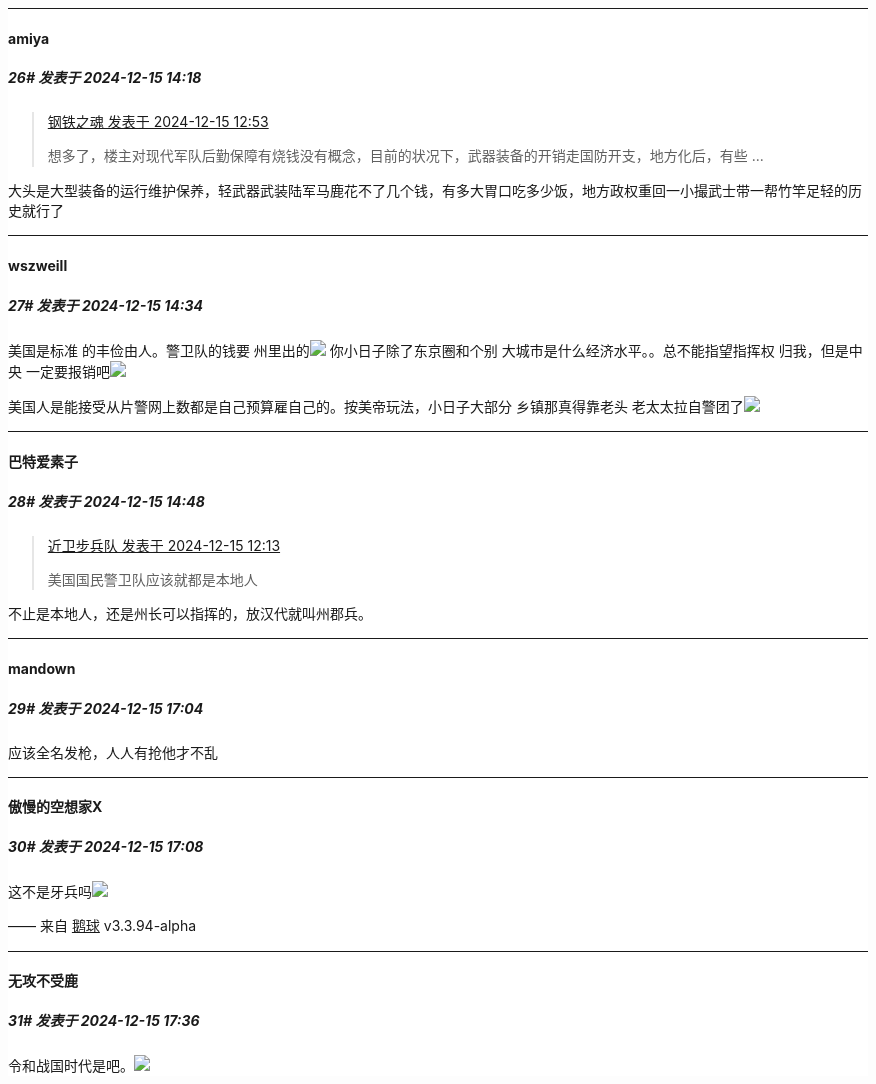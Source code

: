 *****

####  amiya  
##### 26#       发表于 2024-12-15 14:18

<blockquote><a href="httphttps://bbs.saraba1st.com/2b/forum.php?mod=redirect&amp;goto=findpost&amp;pid=66929892&amp;ptid=2210625" target="_blank">钢铁之魂 发表于 2024-12-15 12:53</a>

想多了，楼主对现代军队后勤保障有烧钱没有概念，目前的状况下，武器装备的开销走国防开支，地方化后，有些 ...</blockquote>
大头是大型装备的运行维护保养，轻武器武装陆军马鹿花不了几个钱，有多大胃口吃多少饭，地方政权重回一小撮武士带一帮竹竿足轻的历史就行了

*****

####  wszweill  
##### 27#       发表于 2024-12-15 14:34

美国是标准 的丰俭由人。警卫队的钱要 州里出的<img src="https://static.saraba1st.com/image/smiley/face2017/009.gif" referrerpolicy="no-referrer"> 你小日子除了东京圈和个别 大城市是什么经济水平。。总不能指望指挥权 归我，但是中央 一定要报销吧<img src="https://static.saraba1st.com/image/smiley/face2017/050.png" referrerpolicy="no-referrer">

美国人是能接受从片警网上数都是自己预算雇自己的。按美帝玩法，小日子大部分 乡镇那真得靠老头 老太太拉自警团了<img src="https://static.saraba1st.com/image/smiley/face2017/050.png" referrerpolicy="no-referrer">

*****

####  巴特爱素子  
##### 28#       发表于 2024-12-15 14:48

<blockquote><a href="httphttps://bbs.saraba1st.com/2b/forum.php?mod=redirect&amp;goto=findpost&amp;pid=66929647&amp;ptid=2210625" target="_blank">近卫步兵队 发表于 2024-12-15 12:13</a>

美国国民警卫队应该就都是本地人</blockquote>
不止是本地人，还是州长可以指挥的，放汉代就叫州郡兵。

*****

####  mandown  
##### 29#       发表于 2024-12-15 17:04

应该全名发枪，人人有抢他才不乱

*****

####  傲慢的空想家X  
##### 30#       发表于 2024-12-15 17:08

这不是牙兵吗<img src="https://static.saraba1st.com/image/smiley/face2017/067.png" referrerpolicy="no-referrer">

—— 来自 [鹅球](https://www.pgyer.com/xfPejhuq) v3.3.94-alpha

*****

####  无攻不受鹿  
##### 31#       发表于 2024-12-15 17:36

令和战国时代是吧。<img src="https://static.saraba1st.com/image/smiley/face2017/048.png" referrerpolicy="no-referrer">
